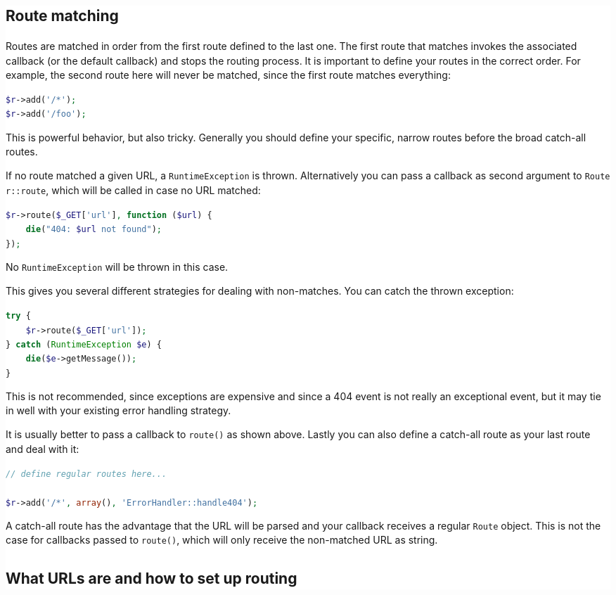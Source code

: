 
Route matching
--------------

Routes are matched in order from the first route defined to the last one. The first route that matches invokes the associated callback (or the default callback) and stops the routing process. It is important to define your routes in the correct order. For example, the second route here will never be matched, since the first route matches everything:

```php
$r->add('/*');
$r->add('/foo');
```

This is powerful behavior, but also tricky. Generally you should define your specific, narrow routes before the broad catch-all routes.

If no route matched a given URL, a `RuntimeException` is thrown. Alternatively you can pass a callback as second argument to `Router::route`, which will be called in case no URL matched:

```php
$r->route($_GET['url'], function ($url) {
    die("404: $url not found");
});
```

No `RuntimeException` will be thrown in this case.

This gives you several different strategies for dealing with non-matches. You can catch the thrown exception:

```php
try {
    $r->route($_GET['url']);
} catch (RuntimeException $e) {
    die($e->getMessage());
}
```

This is not recommended, since exceptions are expensive and since a 404 event is not really an exceptional event, but it may tie in well with your existing error handling strategy.

It is usually better to pass a callback to `route()` as shown above. Lastly you can also define a catch-all route as your last route and deal with it:

```php
// define regular routes here...

$r->add('/*', array(), 'ErrorHandler::handle404');
```

A catch-all route has the advantage that the URL will be parsed and your callback receives a regular `Route` object. This is not the case for callbacks passed to `route()`, which will only receive the non-matched URL as string.


What URLs are and how to set up routing
---------------------------------------
